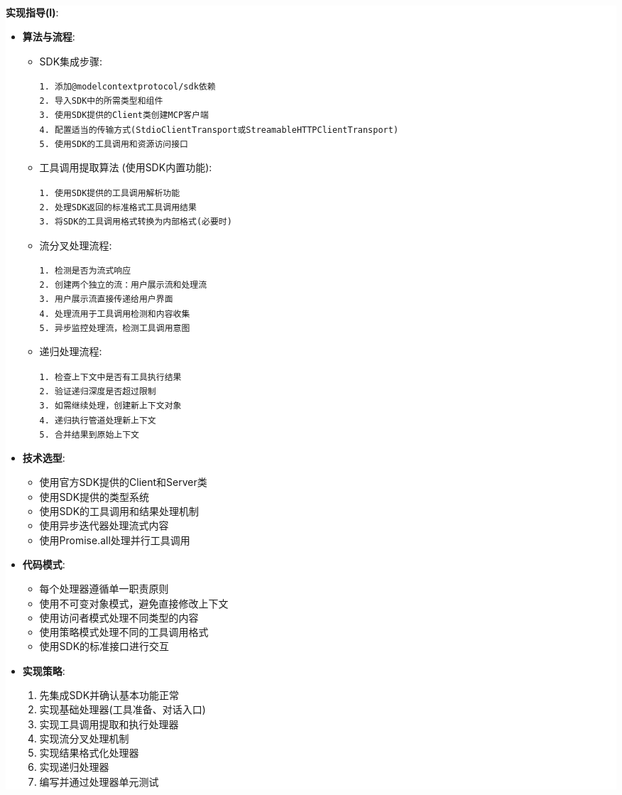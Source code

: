 **实现指导(I)**:
- **算法与流程**:
  - SDK集成步骤:
    ```
    1. 添加@modelcontextprotocol/sdk依赖
    2. 导入SDK中的所需类型和组件
    3. 使用SDK提供的Client类创建MCP客户端
    4. 配置适当的传输方式(StdioClientTransport或StreamableHTTPClientTransport)
    5. 使用SDK的工具调用和资源访问接口
    ```
  
  - 工具调用提取算法 (使用SDK内置功能):
    ```
    1. 使用SDK提供的工具调用解析功能
    2. 处理SDK返回的标准格式工具调用结果
    3. 将SDK的工具调用格式转换为内部格式(必要时)
    ```
  
  - 流分叉处理流程:
    ```
    1. 检测是否为流式响应
    2. 创建两个独立的流：用户展示流和处理流
    3. 用户展示流直接传递给用户界面
    4. 处理流用于工具调用检测和内容收集
    5. 异步监控处理流，检测工具调用意图
    ```
  
  - 递归处理流程:
    ```
    1. 检查上下文中是否有工具执行结果
    2. 验证递归深度是否超过限制
    3. 如需继续处理，创建新上下文对象
    4. 递归执行管道处理新上下文
    5. 合并结果到原始上下文
    ```
  
- **技术选型**:
  - 使用官方SDK提供的Client和Server类
  - 使用SDK提供的类型系统
  - 使用SDK的工具调用和结果处理机制
  - 使用异步迭代器处理流式内容
  - 使用Promise.all处理并行工具调用
  
- **代码模式**:
  - 每个处理器遵循单一职责原则
  - 使用不可变对象模式，避免直接修改上下文
  - 使用访问者模式处理不同类型的内容
  - 使用策略模式处理不同的工具调用格式
  - 使用SDK的标准接口进行交互
  
- **实现策略**:
  1. 先集成SDK并确认基本功能正常
  2. 实现基础处理器(工具准备、对话入口)
  3. 实现工具调用提取和执行处理器
  4. 实现流分叉处理机制
  5. 实现结果格式化处理器
  6. 实现递归处理器
  7. 编写并通过处理器单元测试
